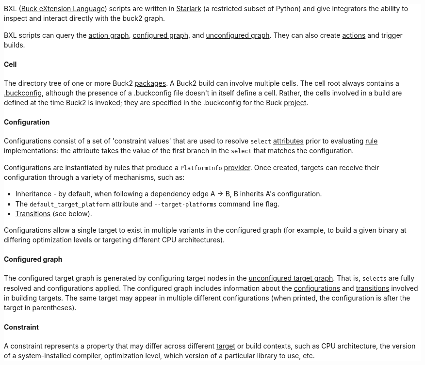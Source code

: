 BXL ([Buck eXtension Language](https://buck2.build/docs/developers/bxl)) scripts
are written in [Starlark](#starlark) (a restricted subset of Python) and give
integrators the ability to inspect and interact directly with the buck2 graph.

BXL scripts can query the [action graph](#action-graph),
[configured graph](#configured-graph), and
[unconfigured graph](#unconfigured-graph). They can also create
[actions](#action) and trigger builds.

#### Cell

The directory tree of one or more Buck2 [packages](#package). A Buck2 build can
involve multiple cells. The cell root always contains a
[.buckconfig](#buckconfig), although the presence of a .buckconfig file doesn't
in itself define a cell. Rather, the cells involved in a build are defined at
the time Buck2 is invoked; they are specified in the .buckconfig for the Buck
[project](#project).

#### Configuration

Configurations consist of a set of 'constraint values' that are used to resolve
`select` [attributes](#attribute) prior to evaluating [rule](#rule)
implementations: the attribute takes the value of the first branch in the
`select` that matches the configuration.

Configurations are instantiated by rules that produce a `PlatformInfo`
[provider](#provider). Once created, targets can receive their configuration
through a variety of mechanisms, such as:

- Inheritance - by default, when following a dependency edge A -> B, B inherits
  A's configuration.
- The `default_target_platform` attribute and `--target-platforms` command line
  flag.
- [Transitions](#transition) (see below).

Configurations allow a single target to exist in multiple variants in the
configured graph (for example, to build a given binary at differing optimization
levels or targeting different CPU architectures).

#### Configured graph

The configured target graph is generated by configuring target nodes in the
[unconfigured target graph](#unconfigured-graph). That is, `selects` are fully
resolved and configurations applied. The configured graph includes information
about the [configurations](#configuration) and [transitions](#transition)
involved in building targets. The same target may appear in multiple different
configurations (when printed, the configuration is after the target in
parentheses).

#### Constraint

A constraint represents a property that may differ across different
[target](#target) or build contexts, such as CPU architecture, the version of a
system-installed compiler, optimization level, which version of a particular
library to use, etc.
